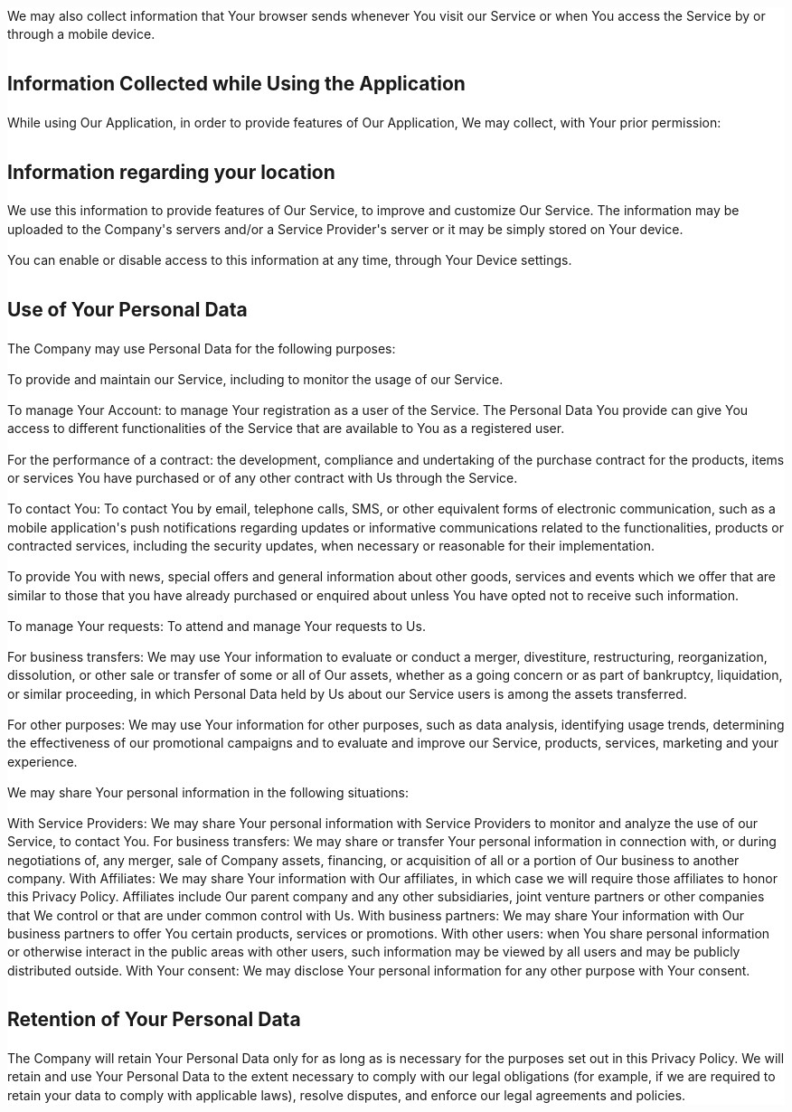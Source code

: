 We may also collect information that Your browser sends whenever You visit our Service or when You access the Service by or through a mobile device.

<h2>Information Collected while Using the Application</h2>
While using Our Application, in order to provide features of Our Application, We may collect, with Your prior permission:

<h2>Information regarding your location</h2>
We use this information to provide features of Our Service, to improve and customize Our Service. The information may be uploaded to the Company's servers and/or a Service Provider's server or it may be simply stored on Your device.

You can enable or disable access to this information at any time, through Your Device settings.

<h2>Use of Your Personal Data</h2>
The Company may use Personal Data for the following purposes:

To provide and maintain our Service, including to monitor the usage of our Service.

To manage Your Account: to manage Your registration as a user of the Service. The Personal Data You provide can give You access to different functionalities of the Service that are available to You as a registered user.

For the performance of a contract: the development, compliance and undertaking of the purchase contract for the products, items or services You have purchased or of any other contract with Us through the Service.

To contact You: To contact You by email, telephone calls, SMS, or other equivalent forms of electronic communication, such as a mobile application's push notifications regarding updates or informative communications related to the functionalities, products or contracted services, including the security updates, when necessary or reasonable for their implementation.

To provide You with news, special offers and general information about other goods, services and events which we offer that are similar to those that you have already purchased or enquired about unless You have opted not to receive such information.

To manage Your requests: To attend and manage Your requests to Us.

For business transfers: We may use Your information to evaluate or conduct a merger, divestiture, restructuring, reorganization, dissolution, or other sale or transfer of some or all of Our assets, whether as a going concern or as part of bankruptcy, liquidation, or similar proceeding, in which Personal Data held by Us about our Service users is among the assets transferred.

For other purposes: We may use Your information for other purposes, such as data analysis, identifying usage trends, determining the effectiveness of our promotional campaigns and to evaluate and improve our Service, products, services, marketing and your experience.

We may share Your personal information in the following situations:

With Service Providers: We may share Your personal information with Service Providers to monitor and analyze the use of our Service, to contact You.
For business transfers: We may share or transfer Your personal information in connection with, or during negotiations of, any merger, sale of Company assets, financing, or acquisition of all or a portion of Our business to another company.
With Affiliates: We may share Your information with Our affiliates, in which case we will require those affiliates to honor this Privacy Policy. Affiliates include Our parent company and any other subsidiaries, joint venture partners or other companies that We control or that are under common control with Us.
With business partners: We may share Your information with Our business partners to offer You certain products, services or promotions.
With other users: when You share personal information or otherwise interact in the public areas with other users, such information may be viewed by all users and may be publicly distributed outside.
With Your consent: We may disclose Your personal information for any other purpose with Your consent.
<h2>Retention of Your Personal Data</h2>
The Company will retain Your Personal Data only for as long as is necessary for the purposes set out in this Privacy Policy. We will retain and use Your Personal Data to the extent necessary to comply with our legal obligations (for example, if we are required to retain your data to comply with applicable laws), resolve disputes, and enforce our legal agreements and policies.
